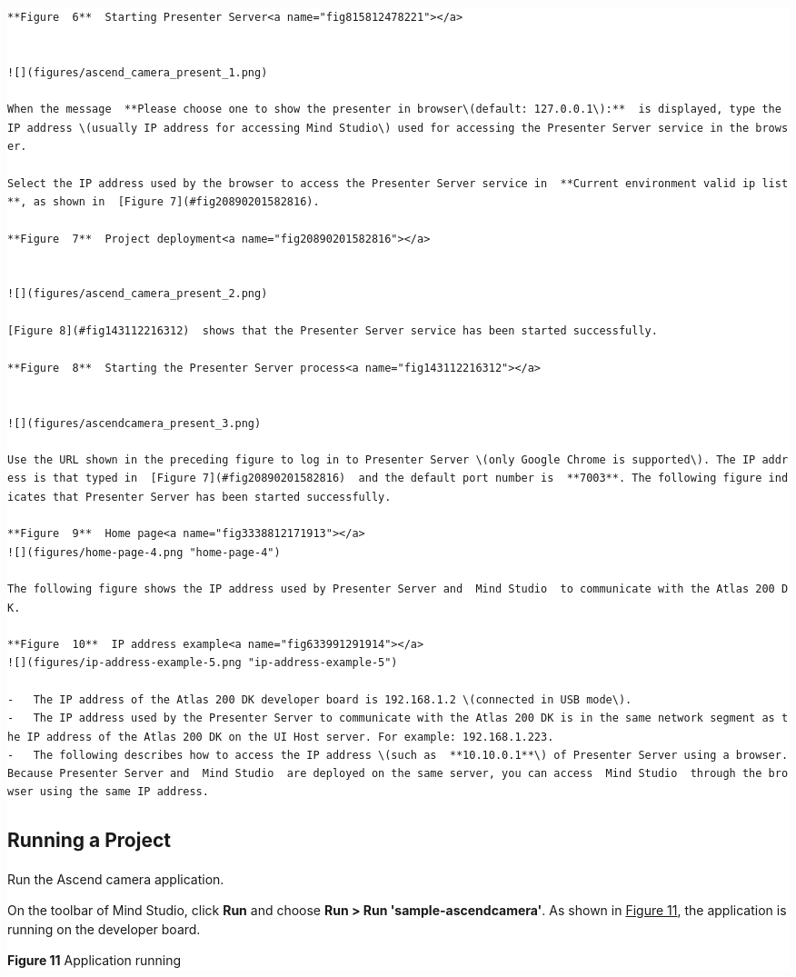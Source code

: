     **Figure  6**  Starting Presenter Server<a name="fig815812478221"></a>  
    

    ![](figures/ascend_camera_present_1.png)

    When the message  **Please choose one to show the presenter in browser\(default: 127.0.0.1\):**  is displayed, type the IP address \(usually IP address for accessing Mind Studio\) used for accessing the Presenter Server service in the browser.

    Select the IP address used by the browser to access the Presenter Server service in  **Current environment valid ip list**, as shown in  [Figure 7](#fig20890201582816).

    **Figure  7**  Project deployment<a name="fig20890201582816"></a>  
    

    ![](figures/ascend_camera_present_2.png)

    [Figure 8](#fig143112216312)  shows that the Presenter Server service has been started successfully.

    **Figure  8**  Starting the Presenter Server process<a name="fig143112216312"></a>  
    

    ![](figures/ascendcamera_present_3.png)

    Use the URL shown in the preceding figure to log in to Presenter Server \(only Google Chrome is supported\). The IP address is that typed in  [Figure 7](#fig20890201582816)  and the default port number is  **7003**. The following figure indicates that Presenter Server has been started successfully.

    **Figure  9**  Home page<a name="fig3338812171913"></a>  
    ![](figures/home-page-4.png "home-page-4")

    The following figure shows the IP address used by Presenter Server and  Mind Studio  to communicate with the Atlas 200 DK.

    **Figure  10**  IP address example<a name="fig633991291914"></a>  
    ![](figures/ip-address-example-5.png "ip-address-example-5")

    -   The IP address of the Atlas 200 DK developer board is 192.168.1.2 \(connected in USB mode\).
    -   The IP address used by the Presenter Server to communicate with the Atlas 200 DK is in the same network segment as the IP address of the Atlas 200 DK on the UI Host server. For example: 192.168.1.223.
    -   The following describes how to access the IP address \(such as  **10.10.0.1**\) of Presenter Server using a browser. Because Presenter Server and  Mind Studio  are deployed on the same server, you can access  Mind Studio  through the browser using the same IP address. 


## Running a Project<a name="section123001119164920"></a>

Run the Ascend camera application.

On the toolbar of Mind Studio, click  **Run**  and choose  **Run \> Run 'sample-ascendcamera'**. As shown in  [Figure 11](#fig19482184244914), the application is running on the developer board.

**Figure  11**  Application running<a name="fig19482184244914"></a>  

